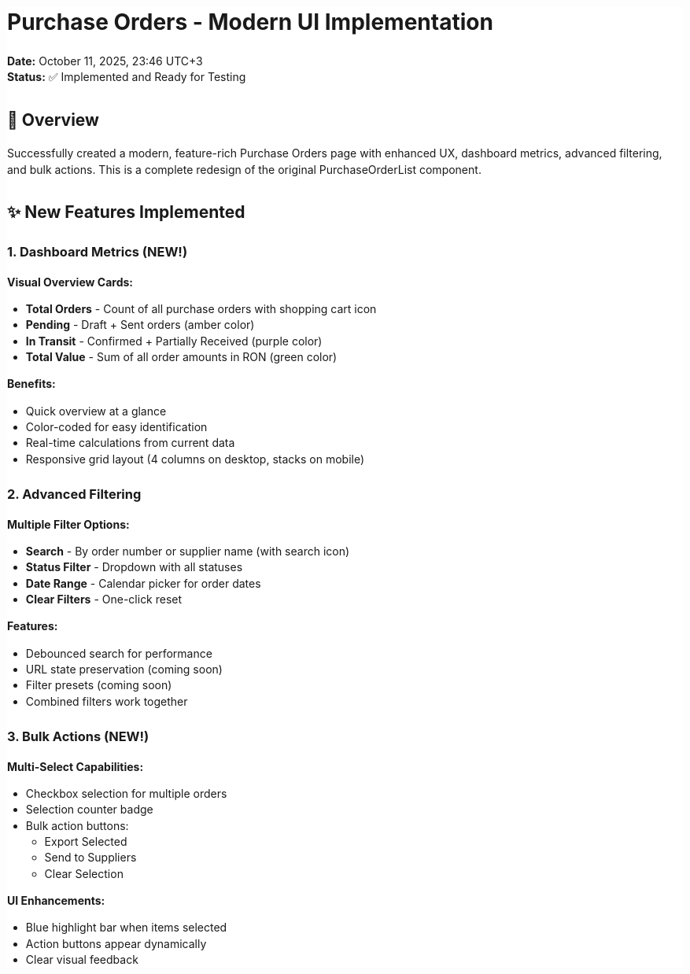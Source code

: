# Purchase Orders - Modern UI Implementation
**Date:** October 11, 2025, 23:46 UTC+3  
**Status:** ✅ Implemented and Ready for Testing

## 🎯 Overview

Successfully created a modern, feature-rich Purchase Orders page with enhanced UX, dashboard metrics, advanced filtering, and bulk actions. This is a complete redesign of the original PurchaseOrderList component.

## ✨ New Features Implemented

### 1. Dashboard Metrics (NEW!)
**Visual Overview Cards:**
- **Total Orders** - Count of all purchase orders with shopping cart icon
- **Pending** - Draft + Sent orders (amber color)
- **In Transit** - Confirmed + Partially Received (purple color)
- **Total Value** - Sum of all order amounts in RON (green color)

**Benefits:**
- Quick overview at a glance
- Color-coded for easy identification
- Real-time calculations from current data
- Responsive grid layout (4 columns on desktop, stacks on mobile)

### 2. Advanced Filtering
**Multiple Filter Options:**
- **Search** - By order number or supplier name (with search icon)
- **Status Filter** - Dropdown with all statuses
- **Date Range** - Calendar picker for order dates
- **Clear Filters** - One-click reset

**Features:**
- Debounced search for performance
- URL state preservation (coming soon)
- Filter presets (coming soon)
- Combined filters work together

### 3. Bulk Actions (NEW!)
**Multi-Select Capabilities:**
- Checkbox selection for multiple orders
- Selection counter badge
- Bulk action buttons:
  - Export Selected
  - Send to Suppliers
  - Clear Selection

**UI Enhancements:**
- Blue highlight bar when items selected
- Action buttons appear dynamically
- Clear visual feedback
